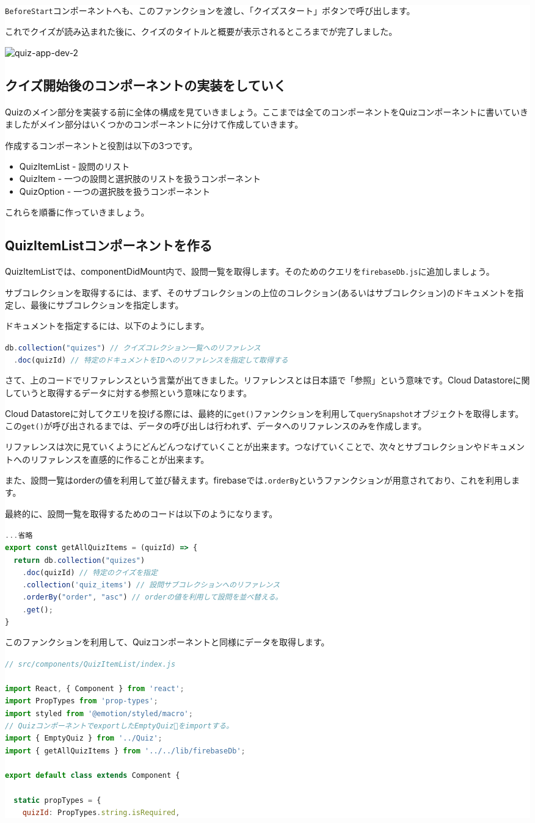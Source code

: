 `BeforeStart`コンポーネントへも、このファンクションを渡し、「クイズスタート」ボタンで呼び出します。

これでクイズが読み込まれた後に、クイズのタイトルと概要が表示されるところまでが完了しました。

![quiz-app-dev-2](https://firebasestorage.googleapis.com/v0/b/codegrit-images.appspot.com/o/codegrit-react%2FLesson10%2Fquiz-app-dev-2.png?alt=media&token=1e7b1b3a-ff1e-4019-9f44-e9c0c8bf0c9c)

## クイズ開始後のコンポーネントの実装をしていく

Quizのメイン部分を実装する前に全体の構成を見ていきましょう。ここまでは全てのコンポーネントをQuizコンポーネントに書いていきましたがメイン部分はいくつかのコンポーネントに分けて作成していきます。

作成するコンポーネントと役割は以下の3つです。

- QuizItemList - 設問のリスト
- QuizItem - 一つの設問と選択肢のリストを扱うコンポーネント
- QuizOption - 一つの選択肢を扱うコンポーネント

これらを順番に作っていきましょう。

## QuizItemListコンポーネントを作る

QuizItemListでは、componentDidMount内で、設問一覧を取得します。そのためのクエリを`firebaseDb.js`に追加しましょう。

サブコレクションを取得するには、まず、そのサブコレクションの上位のコレクション(あるいはサブコレクション)のドキュメントを指定し、最後にサブコレクションを指定します。

ドキュメントを指定するには、以下のようにします。

```js
db.collection("quizes") // クイズコレクション一覧へのリファレンス
  .doc(quizId) // 特定のドキュメントをIDへのリファレンスを指定して取得する
```

さて、上のコードでリファレンスという言葉が出てきました。リファレンスとは日本語で「参照」という意味です。Cloud Datastoreに関していうと取得するデータに対する参照という意味になります。

Cloud Datastoreに対してクエリを投げる際には、最終的に`get()`ファンクションを利用して`querySnapshot`オブジェクトを取得します。この`get()`が呼び出されるまでは、データの呼び出しは行われず、データへのリファレンスのみを作成します。

リファレンスは次に見ていくようにどんどんつなげていくことが出来ます。つなげていくことで、次々とサブコレクションやドキュメントへのリファレンスを直感的に作ることが出来ます。

また、設問一覧はorderの値を利用して並び替えます。firebaseでは`.orderBy`というファンクションが用意されており、これを利用します。

最終的に、設問一覧を取得するためのコードは以下のようになります。

```js
...省略
export const getAllQuizItems = (quizId) => {
  return db.collection("quizes")
    .doc(quizId) // 特定のクイズを指定
    .collection('quiz_items') // 設問サブコレクションへのリファレンス
    .orderBy("order", "asc") // orderの値を利用して設問を並べ替える。
    .get();
}
```

このファンクションを利用して、Quizコンポーネントと同様にデータを取得します。


```js
// src/components/QuizItemList/index.js

import React, { Component } from 'react';
import PropTypes from 'prop-types';
import styled from '@emotion/styled/macro';
// QuizコンポーネントでexportしたEmptyQuizをimportする。
import { EmptyQuiz } from '../Quiz';
import { getAllQuizItems } from '../../lib/firebaseDb';

export default class extends Component {

  static propTypes = {
    quizId: PropTypes.string.isRequired,
```